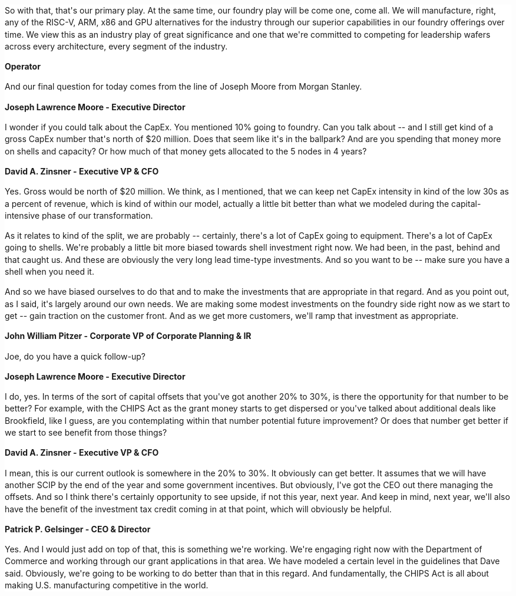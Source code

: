 So with that, that's our primary play. At the same time, our foundry play will be come one, come all. We will manufacture, right, any of the RISC-V, ARM, x86 and GPU alternatives for the industry through our superior capabilities in our foundry offerings over time. We view this as an industry play of great significance and one that we're committed to competing for leadership wafers across every architecture, every segment of the industry.

**Operator**

And our final question for today comes from the line of Joseph Moore from Morgan Stanley.

**Joseph Lawrence Moore - Executive Director**

I wonder if you could talk about the CapEx. You mentioned 10% going to foundry. Can you talk about -- and I still get kind of a gross CapEx number that's north of $20 million. Does that seem like it's in the ballpark? And are you spending that money more on shells and capacity? Or how much of that money gets allocated to the 5 nodes in 4 years?

**David A. Zinsner - Executive VP & CFO**

Yes. Gross would be north of $20 million. We think, as I mentioned, that we can keep net CapEx intensity in kind of the low 30s as a percent of revenue, which is kind of within our model, actually a little bit better than what we modeled during the capital-intensive phase of our transformation.

As it relates to kind of the split, we are probably -- certainly, there's a lot of CapEx going to equipment. There's a lot of CapEx going to shells. We're probably a little bit more biased towards shell investment right now. We had been, in the past, behind and that caught us. And these are obviously the very long lead time-type investments. And so you want to be -- make sure you have a shell when you need it.

And so we have biased ourselves to do that and to make the investments that are appropriate in that regard. And as you point out, as I said, it's largely around our own needs. We are making some modest investments on the foundry side right now as we start to get -- gain traction on the customer front. And as we get more customers, we'll ramp that investment as appropriate.

**John William Pitzer - Corporate VP of Corporate Planning & IR**

Joe, do you have a quick follow-up?

**Joseph Lawrence Moore - Executive Director**

I do, yes. In terms of the sort of capital offsets that you've got another 20% to 30%, is there the opportunity for that number to be better? For example, with the CHIPS Act as the grant money starts to get dispersed or you've talked about additional deals like Brookfield, like I guess, are you contemplating within that number potential future improvement? Or does that number get better if we start to see benefit from those things?

**David A. Zinsner - Executive VP & CFO**

I mean, this is our current outlook is somewhere in the 20% to 30%. It obviously can get better. It assumes that we will have another SCIP by the end of the year and some government incentives. But obviously, I've got the CEO out there managing the offsets. And so I think there's certainly opportunity to see upside, if not this year, next year. And keep in mind, next year, we'll also have the benefit of the investment tax credit coming in at that point, which will obviously be helpful.

**Patrick P. Gelsinger - CEO & Director**

Yes. And I would just add on top of that, this is something we're working. We're engaging right now with the Department of Commerce and working through our grant applications in that area. We have modeled a certain level in the guidelines that Dave said. Obviously, we're going to be working to do better than that in this regard. And fundamentally, the CHIPS Act is all about making U.S. manufacturing competitive in the world.
